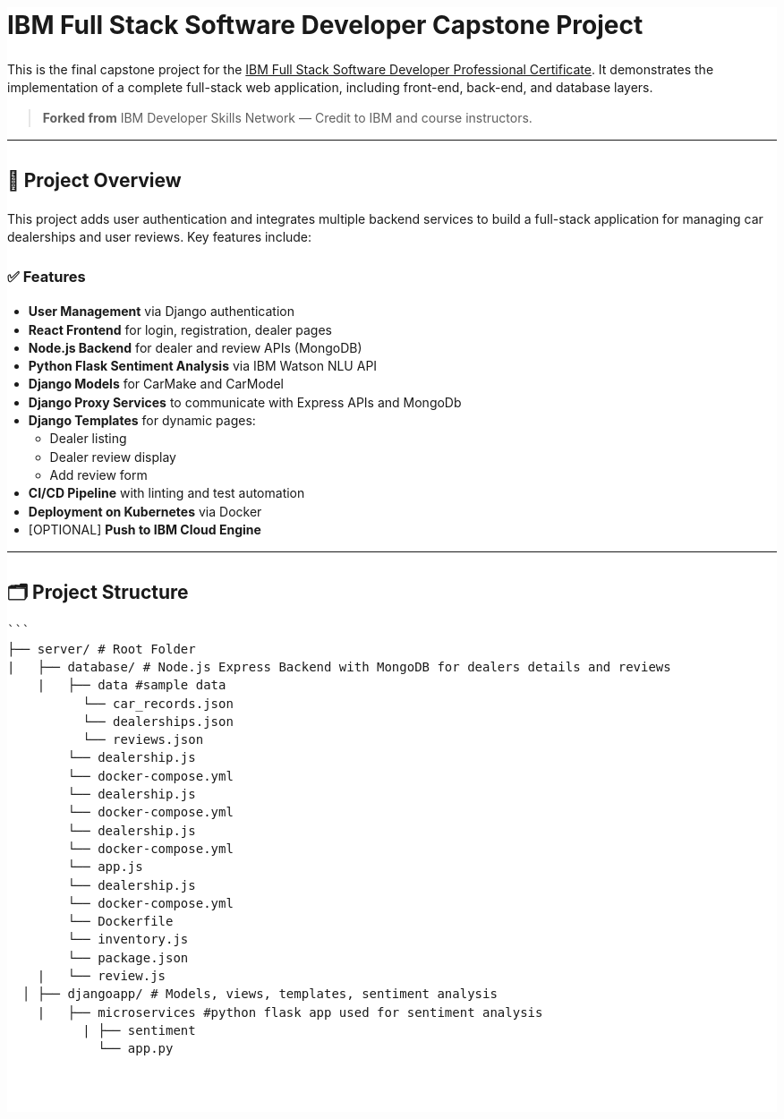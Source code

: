 # IBM Full Stack Software Developer Capstone Project

This is the final capstone project for the [IBM Full Stack Software Developer Professional Certificate](https://www.coursera.org/professional-certificates/ibm-full-stack-cloud-developer). It demonstrates the implementation of a complete full-stack web application, including front-end, back-end, and database layers.

> **Forked from** IBM Developer Skills Network — Credit to IBM and course instructors.

---

## 🚀 Project Overview

This project adds user authentication and integrates multiple backend services to build a full-stack application for managing car dealerships and user reviews. Key features include:

### ✅ Features

- **User Management** via Django authentication  
- **React Frontend** for login, registration, dealer pages  
- **Node.js Backend** for dealer and review APIs (MongoDB)  
- **Python Flask Sentiment Analysis** via IBM Watson NLU API
- **Django Models** for CarMake and CarModel  
- **Django Proxy Services** to communicate with Express APIs and MongoDb  
- **Django Templates** for dynamic pages:
  - Dealer listing
  - Dealer review display
  - Add review form  
- **CI/CD Pipeline** with linting and test automation  
- **Deployment on Kubernetes** via Docker
- [OPTIONAL] **Push to IBM Cloud Engine**

---

## 🗂 Project Structure

<pre>```
├── server/ # Root Folder
|   ├── database/ # Node.js Express Backend with MongoDB for dealers details and reviews 
    |   ├── data #sample data
          └── car_records.json
          └── dealerships.json
          └── reviews.json
        └── dealership.js
        └── docker-compose.yml
        └── dealership.js
        └── docker-compose.yml
        └── dealership.js
        └── docker-compose.yml
        └── app.js
        └── dealership.js
        └── docker-compose.yml
        └── Dockerfile
        └── inventory.js
        └── package.json
    |   └── review.js
  │ ├── djangoapp/ # Models, views, templates, sentiment analysis
    |   ├── microservices #python flask app used for sentiment analysis
          | ├── sentiment
            └── app.py